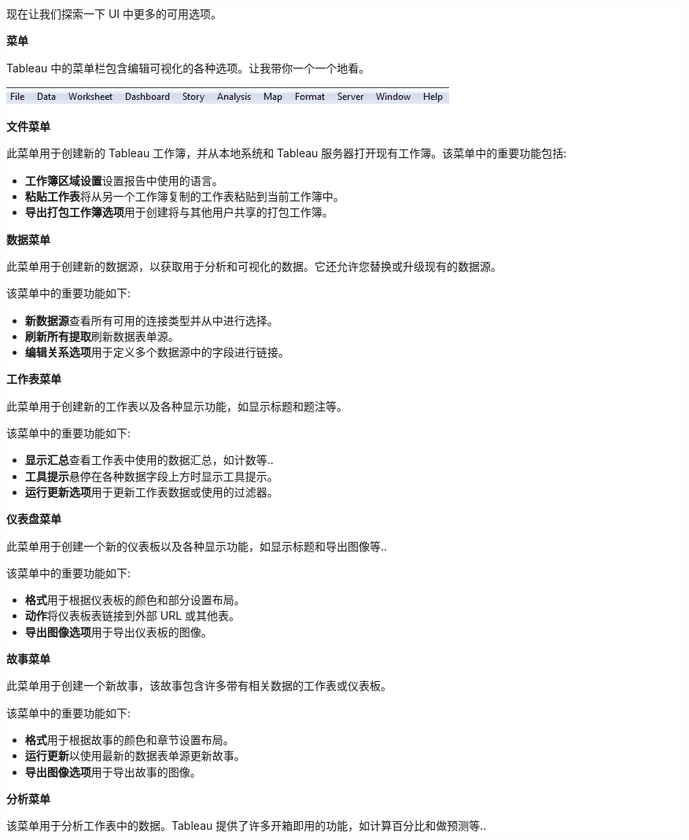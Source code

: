 现在让我们探索一下 UI 中更多的可用选项。

**菜单**

Tableau 中的菜单栏包含编辑可视化的各种选项。让我带你一个一个地看。

![](img/d471be9ac6921f7fe1bd8dcae10a6200.png)

**文件菜单**

此菜单用于创建新的 Tableau 工作簿，并从本地系统和 Tableau 服务器打开现有工作簿。该菜单中的重要功能包括:

*   **工作簿区域设置**设置报告中使用的语言。
*   **粘贴工作表**将从另一个工作簿复制的工作表粘贴到当前工作簿中。
*   **导出打包工作簿选项**用于创建将与其他用户共享的打包工作簿。

**数据菜单**

此菜单用于创建新的数据源，以获取用于分析和可视化的数据。它还允许您替换或升级现有的数据源。

该菜单中的重要功能如下:

*   **新数据源**查看所有可用的连接类型并从中进行选择。
*   **刷新所有提取**刷新数据表单源。
*   **编辑关系选项**用于定义多个数据源中的字段进行链接。

**工作表菜单**

此菜单用于创建新的工作表以及各种显示功能，如显示标题和题注等。

该菜单中的重要功能如下:

*   **显示汇总**查看工作表中使用的数据汇总，如计数等..
*   **工具提示**悬停在各种数据字段上方时显示工具提示。
*   **运行更新选项**用于更新工作表数据或使用的过滤器。

**仪表盘菜单**

此菜单用于创建一个新的仪表板以及各种显示功能，如显示标题和导出图像等..

该菜单中的重要功能如下:

*   **格式**用于根据仪表板的颜色和部分设置布局。
*   **动作**将仪表板表链接到外部 URL 或其他表。
*   **导出图像选项**用于导出仪表板的图像。

**故事菜单**

此菜单用于创建一个新故事，该故事包含许多带有相关数据的工作表或仪表板。

该菜单中的重要功能如下:

*   **格式**用于根据故事的颜色和章节设置布局。
*   **运行更新**以使用最新的数据表单源更新故事。
*   **导出图像选项**用于导出故事的图像。

**分析菜单**

该菜单用于分析工作表中的数据。Tableau 提供了许多开箱即用的功能，如计算百分比和做预测等..
